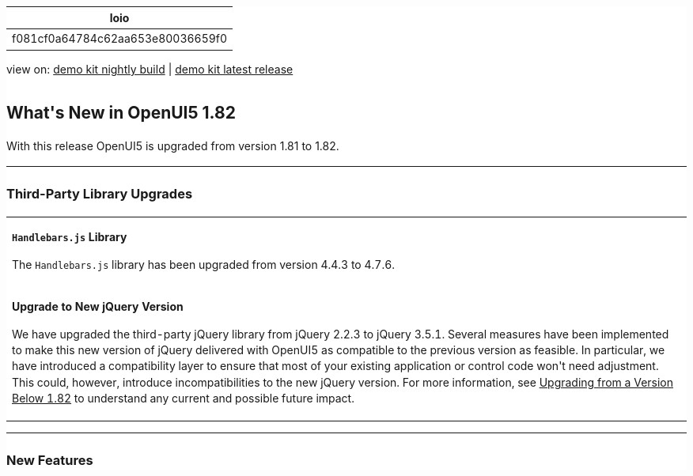 

| loio |
| -----|
| f081cf0a64784c62aa653e80036659f0 |

<div id="loio">

view on: [demo kit nightly build](https://openui5nightly.hana.ondemand.com/#/topic/f081cf0a64784c62aa653e80036659f0) | [demo kit latest release](https://openui5.hana.ondemand.com/#/topic/f081cf0a64784c62aa653e80036659f0)</div>

## What's New in OpenUI5 1.82

With this release OpenUI5 is upgraded from version 1.81 to 1.82.

***

<a name="loiof081cf0a64784c62aa653e80036659f0__section_z2h_fh5_zcb"/>

### Third-Party Library Upgrades


<table>
<tr>
<td valign="top">

**`Handlebars.js` Library**

The `Handlebars.js` library has been upgraded from version 4.4.3 to 4.7.6.



</td>
</tr>
<tr>
<td valign="top">

**Upgrade to New jQuery Version**

We have upgraded the third-party jQuery library from jQuery 2.2.3 to jQuery 3.5.1. Several measures have been implemented to make this new version of jQuery delivered with OpenUI5 as compatible to the previous version as feasible. In particular, we have introduced a compatibility layer to ensure that most of your existing application or control code won't need adjustment. This could, however, introduce incompatibilities to the new jQuery version. For more information, see [Upgrading from a Version Below 1.82](Upgrading_from_a_Version_Below_1_82_147eef9.md) to understand any current and possible future impact.



</td>
</tr>
</table>

***

<a name="loiof081cf0a64784c62aa653e80036659f0__section_yxw_pxt_zcb"/>

### New Features
